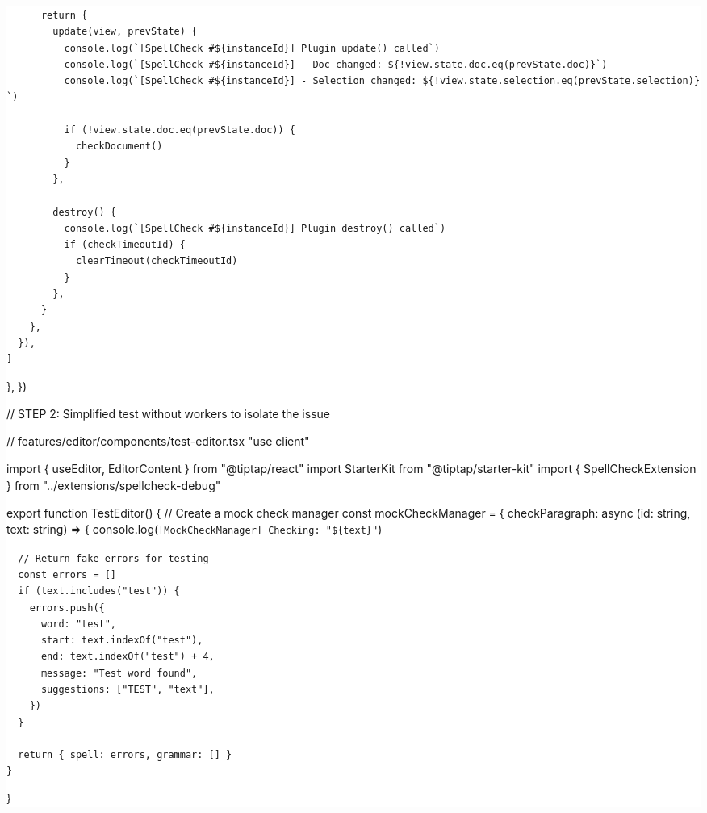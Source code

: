           return {
            update(view, prevState) {
              console.log(`[SpellCheck #${instanceId}] Plugin update() called`)
              console.log(`[SpellCheck #${instanceId}] - Doc changed: ${!view.state.doc.eq(prevState.doc)}`)
              console.log(`[SpellCheck #${instanceId}] - Selection changed: ${!view.state.selection.eq(prevState.selection)}`)
              
              if (!view.state.doc.eq(prevState.doc)) {
                checkDocument()
              }
            },
            
            destroy() {
              console.log(`[SpellCheck #${instanceId}] Plugin destroy() called`)
              if (checkTimeoutId) {
                clearTimeout(checkTimeoutId)
              }
            },
          }
        },
      }),
    ]
  },
})

// STEP 2: Simplified test without workers to isolate the issue

// features/editor/components/test-editor.tsx
"use client"

import { useEditor, EditorContent } from "@tiptap/react"
import StarterKit from "@tiptap/starter-kit"
import { SpellCheckExtension } from "../extensions/spellcheck-debug"

export function TestEditor() {
  // Create a mock check manager
  const mockCheckManager = {
    checkParagraph: async (id: string, text: string) => {
      console.log(`[MockCheckManager] Checking: "${text}"`)
      
      // Return fake errors for testing
      const errors = []
      if (text.includes("test")) {
        errors.push({
          word: "test",
          start: text.indexOf("test"),
          end: text.indexOf("test") + 4,
          message: "Test word found",
          suggestions: ["TEST", "text"],
        })
      }
      
      return { spell: errors, grammar: [] }
    }
  }
  